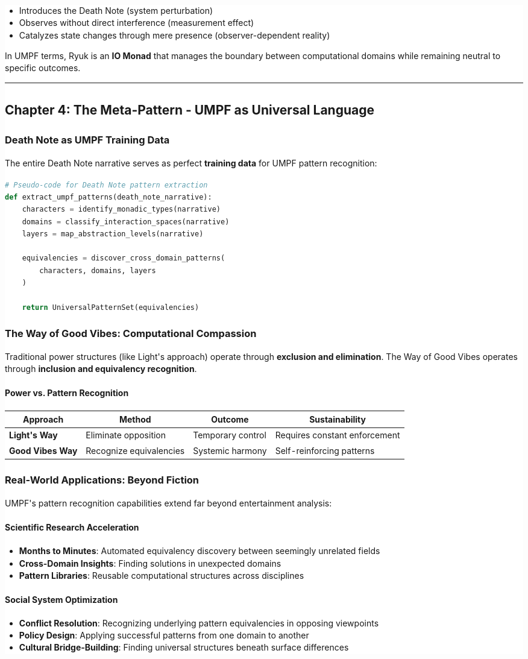 - Introduces the Death Note (system perturbation)
- Observes without direct interference (measurement effect)  
- Catalyzes state changes through mere presence (observer-dependent reality)

In UMPF terms, Ryuk is an **IO Monad** that manages the boundary between computational domains while remaining neutral to specific outcomes.

---

## Chapter 4: The Meta-Pattern - UMPF as Universal Language

### Death Note as UMPF Training Data

The entire Death Note narrative serves as perfect **training data** for UMPF pattern recognition:

```python
# Pseudo-code for Death Note pattern extraction
def extract_umpf_patterns(death_note_narrative):
    characters = identify_monadic_types(narrative)
    domains = classify_interaction_spaces(narrative)  
    layers = map_abstraction_levels(narrative)
    
    equivalencies = discover_cross_domain_patterns(
        characters, domains, layers
    )
    
    return UniversalPatternSet(equivalencies)
```

### The Way of Good Vibes: Computational Compassion

Traditional power structures (like Light's approach) operate through **exclusion and elimination**. The Way of Good Vibes operates through **inclusion and equivalency recognition**.

#### Power vs. Pattern Recognition

| Approach | Method | Outcome | Sustainability |
|----------|--------|---------|----------------|
| **Light's Way** | Eliminate opposition | Temporary control | Requires constant enforcement |
| **Good Vibes Way** | Recognize equivalencies | Systemic harmony | Self-reinforcing patterns |

### Real-World Applications: Beyond Fiction

UMPF's pattern recognition capabilities extend far beyond entertainment analysis:

#### Scientific Research Acceleration
- **Months to Minutes**: Automated equivalency discovery between seemingly unrelated fields
- **Cross-Domain Insights**: Finding solutions in unexpected domains
- **Pattern Libraries**: Reusable computational structures across disciplines

#### Social System Optimization
- **Conflict Resolution**: Recognizing underlying pattern equivalencies in opposing viewpoints
- **Policy Design**: Applying successful patterns from one domain to another
- **Cultural Bridge-Building**: Finding universal structures beneath surface differences
